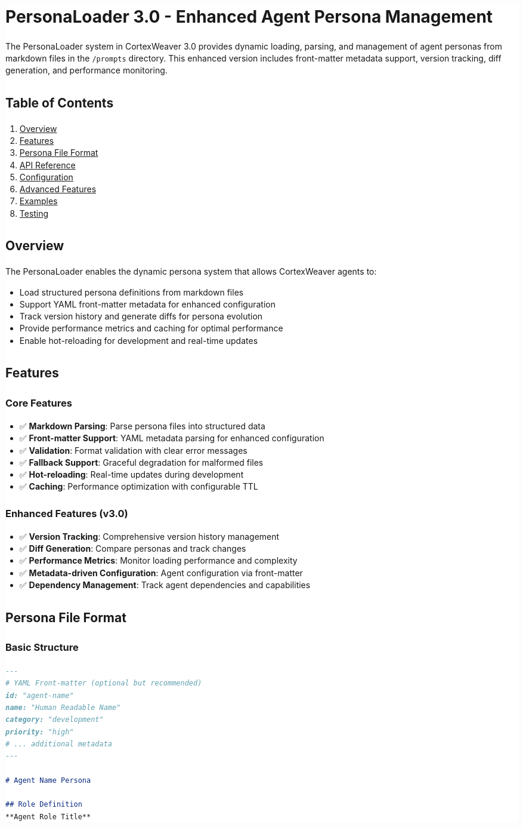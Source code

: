 # PersonaLoader 3.0 - Enhanced Agent Persona Management

The PersonaLoader system in CortexWeaver 3.0 provides dynamic loading, parsing, and management of agent personas from markdown files in the `/prompts` directory. This enhanced version includes front-matter metadata support, version tracking, diff generation, and performance monitoring.

## Table of Contents

1. [Overview](#overview)
2. [Features](#features)
3. [Persona File Format](#persona-file-format)
4. [API Reference](#api-reference)
5. [Configuration](#configuration)
6. [Advanced Features](#advanced-features)
7. [Examples](#examples)
8. [Testing](#testing)

## Overview

The PersonaLoader enables the dynamic persona system that allows CortexWeaver agents to:
- Load structured persona definitions from markdown files
- Support YAML front-matter metadata for enhanced configuration
- Track version history and generate diffs for persona evolution
- Provide performance metrics and caching for optimal performance
- Enable hot-reloading for development and real-time updates

## Features

### Core Features
- ✅ **Markdown Parsing**: Parse persona files into structured data
- ✅ **Front-matter Support**: YAML metadata parsing for enhanced configuration
- ✅ **Validation**: Format validation with clear error messages
- ✅ **Fallback Support**: Graceful degradation for malformed files
- ✅ **Hot-reloading**: Real-time updates during development
- ✅ **Caching**: Performance optimization with configurable TTL

### Enhanced Features (v3.0)
- ✅ **Version Tracking**: Comprehensive version history management
- ✅ **Diff Generation**: Compare personas and track changes
- ✅ **Performance Metrics**: Monitor loading performance and complexity
- ✅ **Metadata-driven Configuration**: Agent configuration via front-matter
- ✅ **Dependency Management**: Track agent dependencies and capabilities

## Persona File Format

### Basic Structure
```markdown
---
# YAML Front-matter (optional but recommended)
id: "agent-name"
name: "Human Readable Name"
category: "development"
priority: "high"
# ... additional metadata
---

# Agent Name Persona

## Role Definition
**Agent Role Title**
```